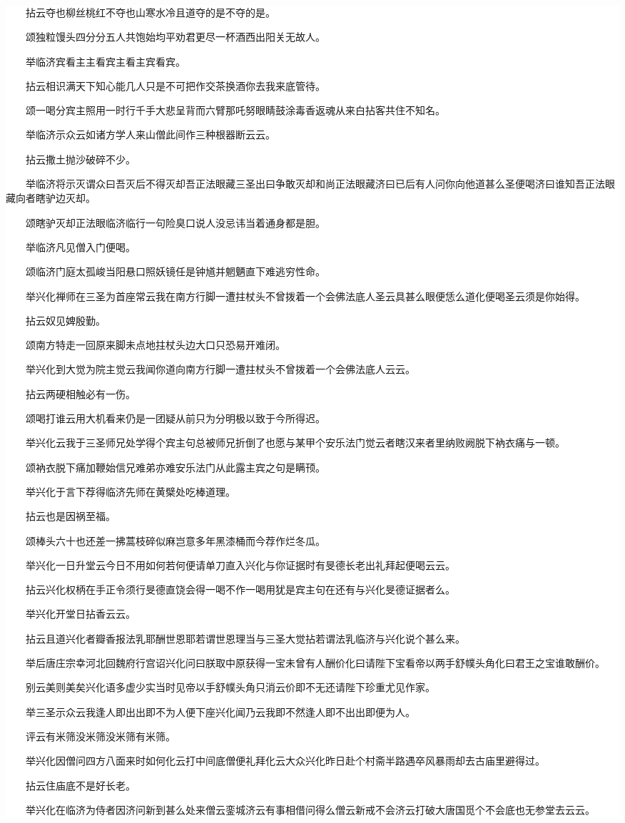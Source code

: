 
　　拈云夺也柳丝桃红不夺也山寒水冷且道夺的是不夺的是。

　　颂独粒馒头四分分五人共饱始均平劝君更尽一杯酒西出阳关无故人。

　　举临济宾看主主看宾主看主宾看宾。

　　拈云相识满天下知心能几人只是不可把作交茶换酒你去我来底管待。

　　颂一喝分宾主照用一时行千手大悲呈背而六臂那吒努眼睛鼓涂毒香返魂从来白拈客共住不知名。

　　举临济示众云如诸方学人来山僧此间作三种根器断云云。

　　拈云撒土抛沙破碎不少。

　　举临济将示灭谓众曰吾灭后不得灭却吾正法眼藏三圣出曰争敢灭却和尚正法眼藏济曰已后有人问你向他道甚么圣便喝济曰谁知吾正法眼藏向者瞎驴边灭却。

　　颂瞎驴灭却正法眼临济临行一句险臭口说人没忌讳当着通身都是胆。

　　举临济凡见僧入门便喝。

　　颂临济门庭太孤峻当阳悬口照妖镜任是钟馗并魍魉直下难逃穷性命。

　　举兴化禅师在三圣为首座常云我在南方行脚一遭拄杖头不曾拨着一个会佛法底人圣云具甚么眼便恁么道化便喝圣云须是你始得。

　　拈云奴见婢殷勤。

　　颂南方特走一回原来脚未点地拄杖头边大口只恐易开难闭。

　　举兴化到大觉为院主觉云我闻你道向南方行脚一遭拄杖头不曾拨着一个会佛法底人云云。

　　拈云两硬相触必有一伤。

　　颂喝打谁云用大机看来仍是一团疑从前只为分明极以致于今所得迟。

　　举兴化云我于三圣师兄处学得个宾主句总被师兄折倒了也愿与某甲个安乐法门觉云者瞎汉来者里纳败阙脱下衲衣痛与一顿。

　　颂衲衣脱下痛加鞭始信兄难弟亦难安乐法门从此露主宾之句是瞒顸。

　　举兴化于言下荐得临济先师在黄檗处吃棒道理。

　　拈云也是因祸至福。

　　颂棒头六十也还差一拂蒿枝碎似麻岂意多年黑漆桶而今荐作烂冬瓜。

　　举兴化一日升堂云今日不用如何若何便请单刀直入兴化与你证据时有旻德长老出礼拜起便喝云云。

　　拈云兴化权柄在手正令须行旻德直饶会得一喝不作一喝用犹是宾主句在还有与兴化旻德证据者么。

　　举兴化开堂日拈香云云。

　　拈云且道兴化者瓣香报法乳耶酬世恩耶若谓世恩理当与三圣大觉拈若谓法乳临济与兴化说个甚么来。

　　举后唐庄宗幸河北回魏府行宫诏兴化问曰朕取中原获得一宝未曾有人酬价化曰请陛下宝看帝以两手舒幞头角化曰君王之宝谁敢酬价。

　　别云美则美矣兴化语多虚少实当时见帝以手舒幞头角只消云价即不无还请陛下珍重尤见作家。

　　举三圣示众云我逢人即出出即不为人便下座兴化闻乃云我即不然逢人即不出出即便为人。

　　评云有米筛没米筛没米筛有米筛。

　　举兴化因僧问四方八面来时如何化云打中间底僧便礼拜化云大众兴化昨日赴个村斋半路遇卒风暴雨却去古庙里避得过。

　　拈云住庙底不是好长老。

　　举兴化在临济为侍者因济问新到甚么处来僧云銮城济云有事相借问得么僧云新戒不会济云打破大唐国觅个不会底也无参堂去云云。
